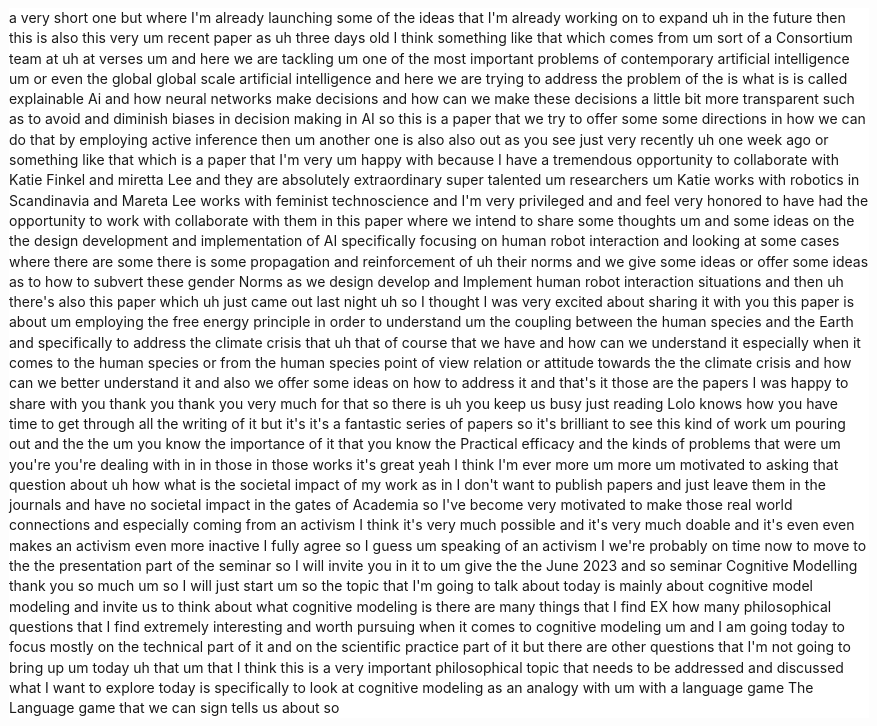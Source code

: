 a very short one but where I'm already launching some of the ideas that I'm already working on to expand uh in the
future then this is also this very um recent paper as uh three days old I think
something like that which comes from um sort of a Consortium team at uh at
verses um and here we are tackling um one of the most important problems of
contemporary artificial intelligence um or even the global global scale
artificial intelligence and here we are trying to address the problem of the is
what is is called explainable Ai and how neural networks make decisions and how
can we make these decisions a little bit more transparent such as to avoid and
diminish biases in decision making in AI so this is a paper that we try to offer
some some directions in how we can do that by employing active inference
then um another one is also also out as you
see just very recently uh one week ago or something like that which is a paper that I'm very um happy with because I
have a tremendous opportunity to collaborate with Katie Finkel and
miretta Lee and they are absolutely extraordinary super talented
um researchers um Katie works with robotics in
Scandinavia and Mareta Lee works with feminist technoscience and I'm very
privileged and and feel very honored to have had the opportunity to work with collaborate with them in this paper
where we intend to share some thoughts um and some ideas on the the design
development and implementation of AI specifically focusing on human robot
interaction and looking at some cases where there are some there is some propagation and reinforcement of uh
their norms and we give some ideas or offer some ideas as to how to subvert these gender Norms as we design develop
and Implement human robot interaction situations and then uh there's also this paper
which uh just came out last night uh so I thought I was very excited about
sharing it with you this paper is about um employing the free energy principle
in order to understand um the coupling between the human species and the Earth and specifically
to address the climate crisis that uh that of course that we have and how can
we understand it especially when it comes to the human species or from the
human species point of view relation or attitude towards the the climate crisis
and how can we better understand it and also we offer some ideas on how to address it
and that's it those are the papers I was happy to share with you
thank you thank you very much for that so there is uh you keep us busy just reading Lolo knows how you have time to
get through all the writing of it but it's it's a fantastic series of papers so it's brilliant to see this kind of
work um pouring out and the the um you know the importance of it that you
know the Practical efficacy and the kinds of problems that were um you're you're dealing with in in
those in those works it's great yeah I think I'm ever more um more um motivated to asking that
question about uh how what is the societal impact of my work as in I don't
want to publish papers and just leave them in the journals and have no societal impact in the gates of Academia
so I've become very motivated to make those real world connections and
especially coming from an activism I think it's very much possible and it's very much doable and it's even even
makes an activism even more inactive I fully agree so I guess
um speaking of an activism I we're probably on time now to move to the the
presentation part of the seminar so I will invite you in it to
um give the the June 2023 and so seminar
Cognitive Modelling
thank you so much um so I will just start
um so the topic that I'm going to talk about today is mainly about cognitive model modeling
and invite us to think about what cognitive modeling is there are many
things that I find EX how many philosophical questions that I find extremely interesting and worth pursuing when it comes to cognitive modeling
um and I am going today to focus mostly on the technical part of it and on the
scientific practice part of it but there are other questions that I'm not going to bring up
um today uh that um that I think this is a very important philosophical topic
that needs to be addressed and discussed what I want to explore today is
specifically to look at cognitive modeling as an analogy with
um with a language game The Language game that we can sign tells us about so